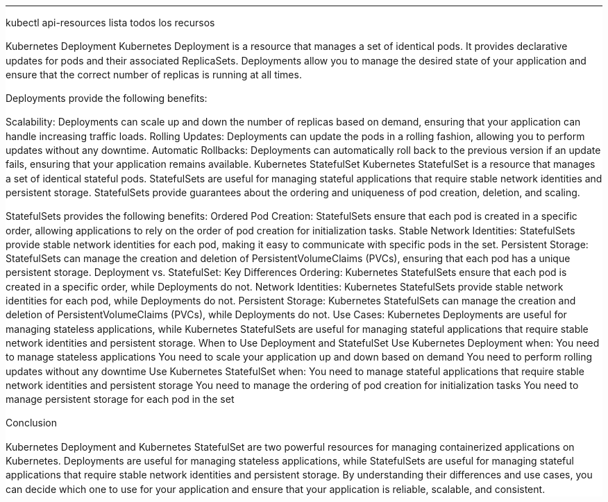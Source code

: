 _____________________

kubectl api-resources  lista todos los recursos 

Kubernetes Deployment
Kubernetes Deployment is a resource that manages a set of identical pods. It provides declarative updates for pods and their associated ReplicaSets. Deployments allow you to manage the desired state of your application and ensure that the correct number of replicas is running at all times.

Deployments provide the following benefits:

Scalability: Deployments can scale up and down the number of replicas based on demand, ensuring that your application can handle increasing traffic loads.
Rolling Updates: Deployments can update the pods in a rolling fashion, allowing you to perform updates without any downtime.
Automatic Rollbacks: Deployments can automatically roll back to the previous version if an update fails, ensuring that your application remains available.
Kubernetes StatefulSet
Kubernetes StatefulSet is a resource that manages a set of identical stateful pods. StatefulSets are useful for managing stateful applications that require stable network identities and persistent storage. StatefulSets provide guarantees about the ordering and uniqueness of pod creation, deletion, and scaling.

StatefulSets provides the following benefits:
Ordered Pod Creation: StatefulSets ensure that each pod is created in a specific order, allowing applications to rely on the order of pod creation for initialization tasks.
Stable Network Identities: StatefulSets provide stable network identities for each pod, making it easy to communicate with specific pods in the set.
Persistent Storage: StatefulSets can manage the creation and deletion of PersistentVolumeClaims (PVCs), ensuring that each pod has a unique persistent storage.
Deployment vs. StatefulSet: Key Differences
Ordering: Kubernetes StatefulSets ensure that each pod is created in a specific order, while Deployments do not.
Network Identities: Kubernetes StatefulSets provide stable network identities for each pod, while Deployments do not.
Persistent Storage: Kubernetes StatefulSets can manage the creation and deletion of PersistentVolumeClaims (PVCs), while Deployments do not.
Use Cases: Kubernetes Deployments are useful for managing stateless applications, while Kubernetes StatefulSets are useful for managing stateful applications that require stable network identities and persistent storage.
When to Use Deployment and StatefulSet
Use Kubernetes Deployment when:
You need to manage stateless applications
You need to scale your application up and down based on demand
You need to perform rolling updates without any downtime
Use Kubernetes StatefulSet when:
You need to manage stateful applications that require stable network identities and persistent storage
You need to manage the ordering of pod creation for initialization tasks
You need to manage persistent storage for each pod in the set

Conclusion

Kubernetes Deployment and Kubernetes StatefulSet are two powerful resources for managing containerized applications on Kubernetes. Deployments are useful for managing stateless applications, while StatefulSets are useful for managing stateful applications that require stable network identities and persistent storage. By understanding their differences and use cases, you can decide which one to use for your application and ensure that your application is reliable, scalable, and consistent.
